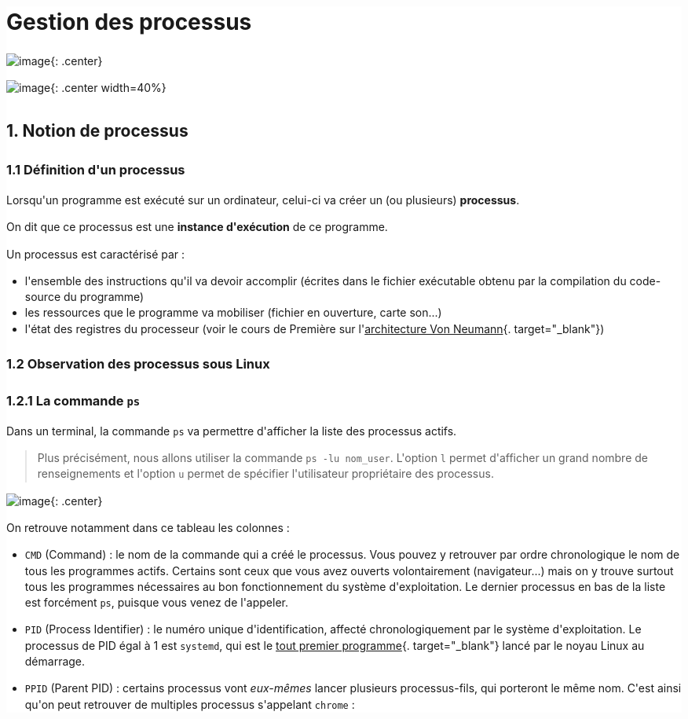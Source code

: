 # Gestion des processus

![image](data/BO.png){: .center}

![image](data/meme_deadlock.jpeg){: .center width=40%}

## 1. Notion de processus

### 1.1 Définition d'un processus

Lorsqu'un programme est exécuté sur un ordinateur, celui-ci va créer un (ou plusieurs) **processus**.

On dit que ce processus est une **instance d'exécution** de ce programme.

Un processus est caractérisé par :

- l'ensemble des instructions qu'il va devoir accomplir (écrites dans le fichier exécutable obtenu par la compilation du code-source du programme)
- les ressources que le programme va mobiliser (fichier en ouverture, carte son...)
- l'état des registres du processeur (voir le cours de Première sur l'[architecture Von Neumann](https://glassus.github.io/premiere_nsi/T3_Architecture_materielle/3.2_Architecture_Von_Neumann/cours/){. target="_blank"})



### 1.2 Observation des processus sous Linux

### 1.2.1 La commande ```ps``` 

Dans un terminal, la commande ```ps``` va permettre d'afficher la liste des processus actifs. 

> Plus précisément, nous allons utiliser la commande ```ps -lu nom_user```. L'option ```l``` permet d'afficher un grand nombre de renseignements et l'option ```u``` permet de spécifier l'utilisateur propriétaire des processus.

![image](data/term1.png){: .center}

On retrouve notamment dans ce tableau les colonnes :

- ```CMD```  (Command) : le nom de la commande qui a créé le processus. Vous pouvez y retrouver par ordre chronologique le nom de tous les programmes actifs. Certains sont ceux que vous avez ouverts volontairement (navigateur...) mais on y trouve surtout tous les programmes nécessaires au bon fonctionnement du système d'exploitation. Le dernier processus en bas de la liste est forcément ```ps```, puisque vous venez de l'appeler.

- ```PID``` (Process Identifier) : le numéro unique d'identification, affecté chronologiquement par le système d'exploitation. Le processus de PID égal à 1 est ```systemd```, qui est le [tout premier programme](https://doc.ubuntu-fr.org/systemd){. target="_blank"} lancé par le noyau Linux au démarrage. 

- ```PPID``` (Parent PID) : certains processus vont *eux-mêmes* lancer plusieurs processus-fils, qui porteront le même nom. C'est ainsi qu'on peut retrouver de multiples processus s'appelant ```chrome``` :
